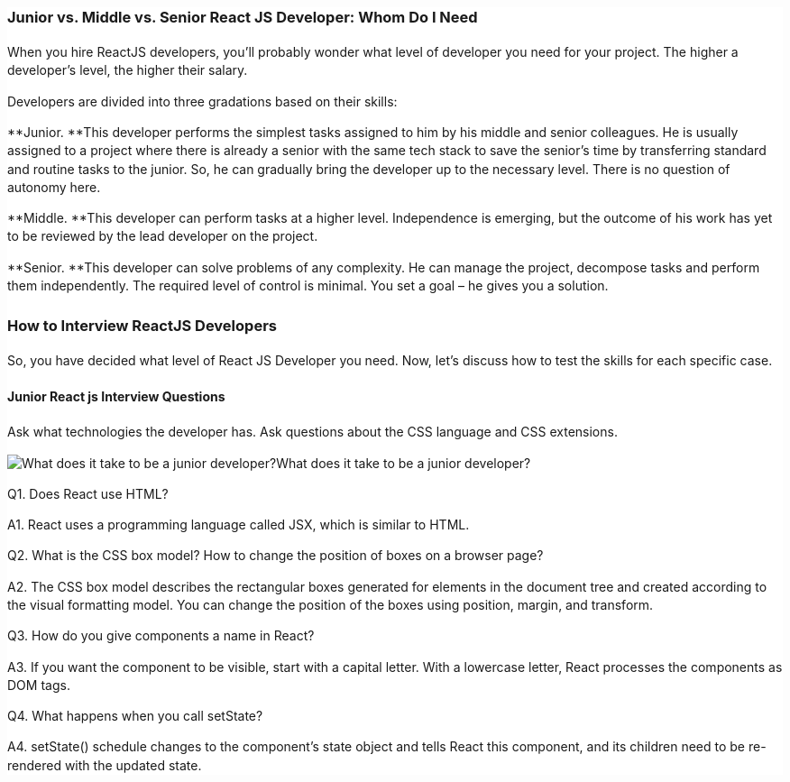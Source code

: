 ### **Junior vs. Middle vs. Senior React JS Developer: Whom Do I Need** <a href="junior-vs-middle-vs-senior-react-js-developer-who-do-i-need" id="junior-vs-middle-vs-senior-react-js-developer-who-do-i-need"></a>

When you hire ReactJS developers, you’ll probably wonder what level of developer you need for your project. The higher a developer’s level, the higher their salary.

Developers are divided into three gradations based on their skills:

**Junior. **This developer performs the simplest tasks assigned to him by his middle and senior colleagues. He is usually assigned to a project where there is already a senior with the same tech stack to save the senior’s time by transferring standard and routine tasks to the junior. So, he can gradually bring the developer up to the necessary level. There is no question of autonomy here.

**Middle. **This developer can perform tasks at a higher level. Independence is emerging, but the outcome of his work has yet to be reviewed by the lead developer on the project.

**Senior. **This developer can solve problems of any complexity. He can manage the project, decompose tasks and perform them independently. The required level of control is minimal. You set a goal – he gives you a solution.

### **How to Interview ReactJS Developers** <a href="how-to-interview-reactjs-developers" id="how-to-interview-reactjs-developers"></a>

So, you have decided what level of React JS Developer you need. Now, let’s discuss how to test the skills for each specific case.

#### **Junior React js Interview Questions** <a href="junior-react-js-interview-questions" id="junior-react-js-interview-questions"></a>

Ask what technologies the developer has. Ask questions about the CSS language and CSS extensions.

![What does it take to be a junior developer?](https://jaydevs.com/wp-content/uploads/2021/06/2-1-2.jpg)What does it take to be a junior developer?

Q1. Does React use HTML?

A1. React uses a programming language called JSX, which is similar to HTML.

Q2. What is the CSS box model? How to change the position of boxes on a browser page?

A2. The CSS box model describes the rectangular boxes generated for elements in the document tree and created according to the visual formatting model. You can change the position of the boxes using position, margin, and transform.

Q3. How do you give components a name in React?

A3. If you want the component to be visible, start with a capital letter. With a lowercase letter, React processes the components as DOM tags.

Q4. What happens when you call setState?

A4. setState() schedule changes to the component’s state object and tells React this component, and its children need to be re-rendered with the updated state.
